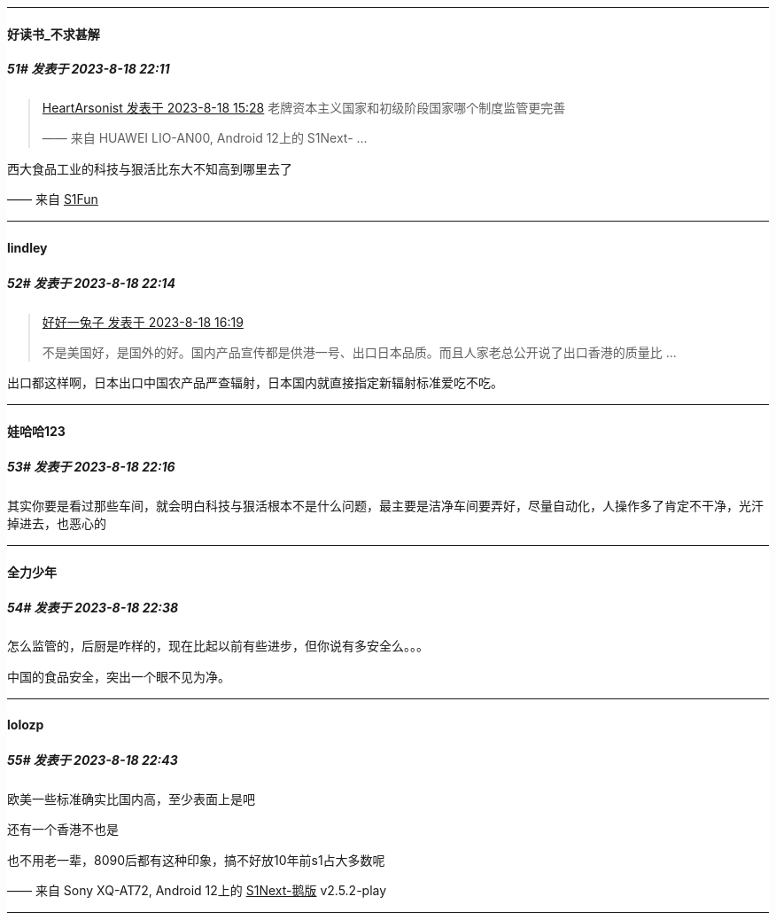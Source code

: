 *****

####  好读书_不求甚解  
##### 51#       发表于 2023-8-18 22:11

<blockquote><a href="httphttps://bbs.saraba1st.com/2b/forum.php?mod=redirect&amp;goto=findpost&amp;pid=62074845&amp;ptid=2148937" target="_blank">HeartArsonist 发表于 2023-8-18 15:28</a>
老牌资本主义国家和初级阶段国家哪个制度监管更完善

—— 来自 HUAWEI LIO-AN00, Android 12上的 S1Next- ...</blockquote>
西大食品工业的科技与狠活比东大不知高到哪里去了

—— 来自 [S1Fun](https://s1fun.koalcat.com)

*****

####  lindley  
##### 52#       发表于 2023-8-18 22:14

<blockquote><a href="httphttps://bbs.saraba1st.com/2b/forum.php?mod=redirect&amp;goto=findpost&amp;pid=62075564&amp;ptid=2148937" target="_blank">好好一兔子 发表于 2023-8-18 16:19</a>

不是美国好，是国外的好。国内产品宣传都是供港一号、出口日本品质。而且人家老总公开说了出口香港的质量比 ...</blockquote>
出口都这样啊，日本出口中国农产品严查辐射，日本国内就直接指定新辐射标准爱吃不吃。

*****

####  娃哈哈123  
##### 53#       发表于 2023-8-18 22:16

其实你要是看过那些车间，就会明白科技与狠活根本不是什么问题，最主要是洁净车间要弄好，尽量自动化，人操作多了肯定不干净，光汗掉进去，也恶心的

*****

####  全力少年  
##### 54#       发表于 2023-8-18 22:38

怎么监管的，后厨是咋样的，现在比起以前有些进步，但你说有多安全么。。。

中国的食品安全，突出一个眼不见为净。

*****

####  lolozp  
##### 55#       发表于 2023-8-18 22:43

欧美一些标准确实比国内高，至少表面上是吧

还有一个香港不也是

也不用老一辈，8090后都有这种印象，搞不好放10年前s1占大多数呢

—— 来自 Sony XQ-AT72, Android 12上的 [S1Next-鹅版](https://github.com/ykrank/S1-Next/releases) v2.5.2-play

*****
